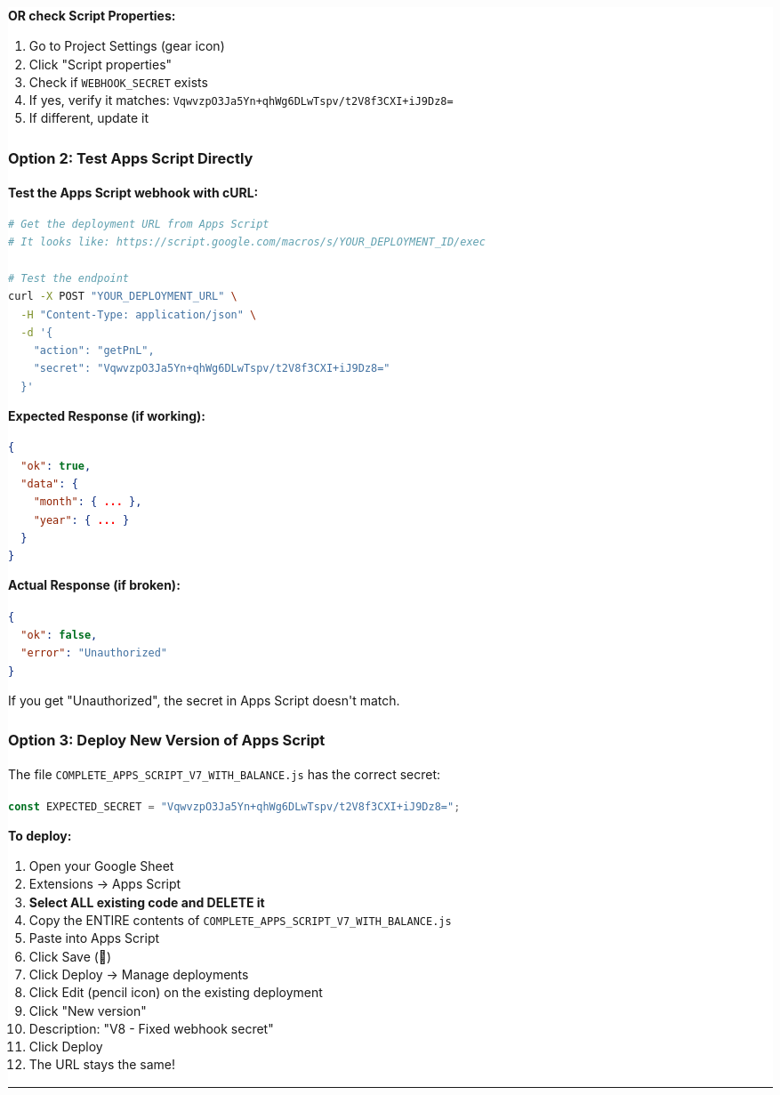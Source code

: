 **OR check Script Properties:**

1. Go to Project Settings (gear icon)
2. Click "Script properties"
3. Check if `WEBHOOK_SECRET` exists
4. If yes, verify it matches: `VqwvzpO3Ja5Yn+qhWg6DLwTspv/t2V8f3CXI+iJ9Dz8=`
5. If different, update it

### Option 2: Test Apps Script Directly

**Test the Apps Script webhook with cURL:**

```bash
# Get the deployment URL from Apps Script
# It looks like: https://script.google.com/macros/s/YOUR_DEPLOYMENT_ID/exec

# Test the endpoint
curl -X POST "YOUR_DEPLOYMENT_URL" \
  -H "Content-Type: application/json" \
  -d '{
    "action": "getPnL",
    "secret": "VqwvzpO3Ja5Yn+qhWg6DLwTspv/t2V8f3CXI+iJ9Dz8="
  }'
```

**Expected Response (if working):**
```json
{
  "ok": true,
  "data": {
    "month": { ... },
    "year": { ... }
  }
}
```

**Actual Response (if broken):**
```json
{
  "ok": false,
  "error": "Unauthorized"
}
```

If you get "Unauthorized", the secret in Apps Script doesn't match.

### Option 3: Deploy New Version of Apps Script

The file `COMPLETE_APPS_SCRIPT_V7_WITH_BALANCE.js` has the correct secret:

```javascript
const EXPECTED_SECRET = "VqwvzpO3Ja5Yn+qhWg6DLwTspv/t2V8f3CXI+iJ9Dz8=";
```

**To deploy:**

1. Open your Google Sheet
2. Extensions → Apps Script
3. **Select ALL existing code and DELETE it**
4. Copy the ENTIRE contents of `COMPLETE_APPS_SCRIPT_V7_WITH_BALANCE.js`
5. Paste into Apps Script
6. Click Save (💾)
7. Click Deploy → Manage deployments
8. Click Edit (pencil icon) on the existing deployment
9. Click "New version"
10. Description: "V8 - Fixed webhook secret"
11. Click Deploy
12. The URL stays the same!

---